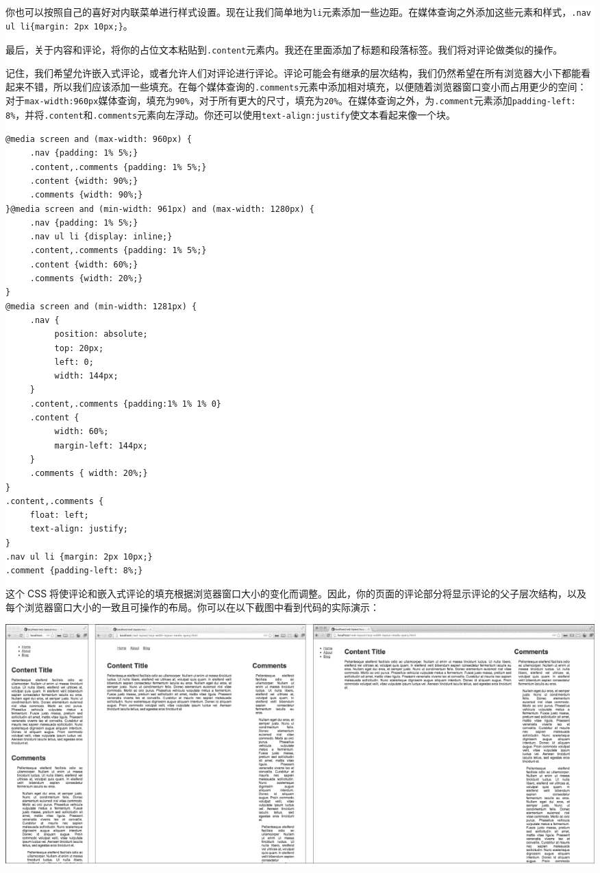 你也可以按照自己的喜好对内联菜单进行样式设置。现在让我们简单地为`li`元素添加一些边距。在媒体查询之外添加这些元素和样式，`.nav ul li{margin: 2px 10px;}`。

最后，关于内容和评论，将你的占位文本粘贴到`.content`元素内。我还在里面添加了标题和段落标签。我们将对评论做类似的操作。

记住，我们希望允许嵌入式评论，或者允许人们对评论进行评论。评论可能会有继承的层次结构，我们仍然希望在所有浏览器大小下都能看起来不错，所以我们应该添加一些填充。在每个媒体查询的`.comments`元素中添加相对填充，以便随着浏览器窗口变小而占用更少的空间：对于`max-width:960px`媒体查询，填充为`90%`，对于所有更大的尺寸，填充为`20%`。在媒体查询之外，为`.comment`元素添加`padding-left: 8%`，并将`.content`和`.comments`元素向左浮动。你还可以使用`text-align:justify`使文本看起来像一个块。

```html
@media screen and (max-width: 960px) {
     .nav {padding: 1% 5%;}
     .content,.comments {padding: 1% 5%;}
     .content {width: 90%;}
     .comments {width: 90%;}
}@media screen and (min-width: 961px) and (max-width: 1280px) {
     .nav {padding: 1% 5%;}
     .nav ul li {display: inline;}
     .content,.comments {padding: 1% 5%;}
     .content {width: 60%;}
     .comments {width: 20%;}
}
@media screen and (min-width: 1281px) {
     .nav {
          position: absolute;
          top: 20px;
          left: 0;
          width: 144px;
     }
     .content,.comments {padding:1% 1% 1% 0}
     .content {
          width: 60%;
          margin-left: 144px;
     }
     .comments { width: 20%;}
}
.content,.comments {
     float: left;
     text-align: justify;
}
.nav ul li {margin: 2px 10px;}
.comment {padding-left: 8%;}
```

这个 CSS 将使评论和嵌入式评论的填充根据浏览器窗口大小的变化而调整。因此，你的页面的评论部分将显示评论的父子层次结构，以及每个浏览器窗口大小的一致且可操作的布局。你可以在以下截图中看到代码的实际演示：

![如何操作…](img/5442OT_03_04.jpg)
